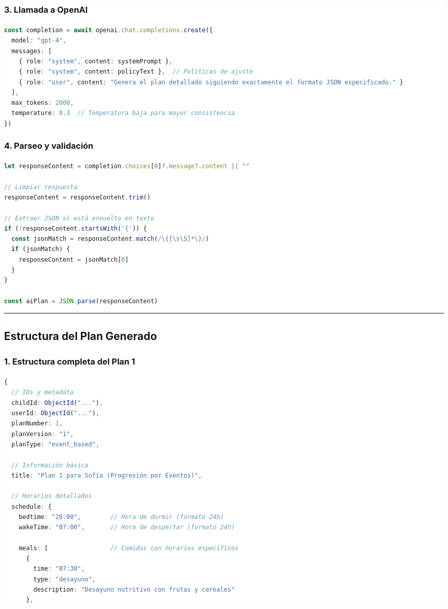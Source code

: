 ### 3. Llamada a OpenAI

```typescript
const completion = await openai.chat.completions.create({
  model: "gpt-4",
  messages: [
    { role: "system", content: systemPrompt },
    { role: "system", content: policyText },  // Políticas de ajuste
    { role: "user", content: "Genera el plan detallado siguiendo exactamente el formato JSON especificado." }
  ],
  max_tokens: 2000,
  temperature: 0.3  // Temperatura baja para mayor consistencia
})
```

### 4. Parseo y validación

```typescript
let responseContent = completion.choices[0]?.message?.content || ""

// Limpiar respuesta
responseContent = responseContent.trim()

// Extraer JSON si está envuelto en texto
if (!responseContent.startsWith('{')) {
  const jsonMatch = responseContent.match(/\{[\s\S]*\}/)
  if (jsonMatch) {
    responseContent = jsonMatch[0]
  }
}

const aiPlan = JSON.parse(responseContent)
```

---

## Estructura del Plan Generado

### 1. Estructura completa del Plan 1

```typescript
{
  // IDs y metadata
  childId: ObjectId("..."),
  userId: ObjectId("..."),
  planNumber: 1,
  planVersion: "1",
  planType: "event_based",

  // Información básica
  title: "Plan 1 para Sofía (Progresión por Eventos)",

  // Horarios detallados
  schedule: {
    bedtime: "20:00",        // Hora de dormir (formato 24h)
    wakeTime: "07:00",       // Hora de despertar (formato 24h)

    meals: [                 // Comidas con horarios específicos
      {
        time: "07:30",
        type: "desayuno",
        description: "Desayuno nutritivo con frutas y cereales"
      },
```